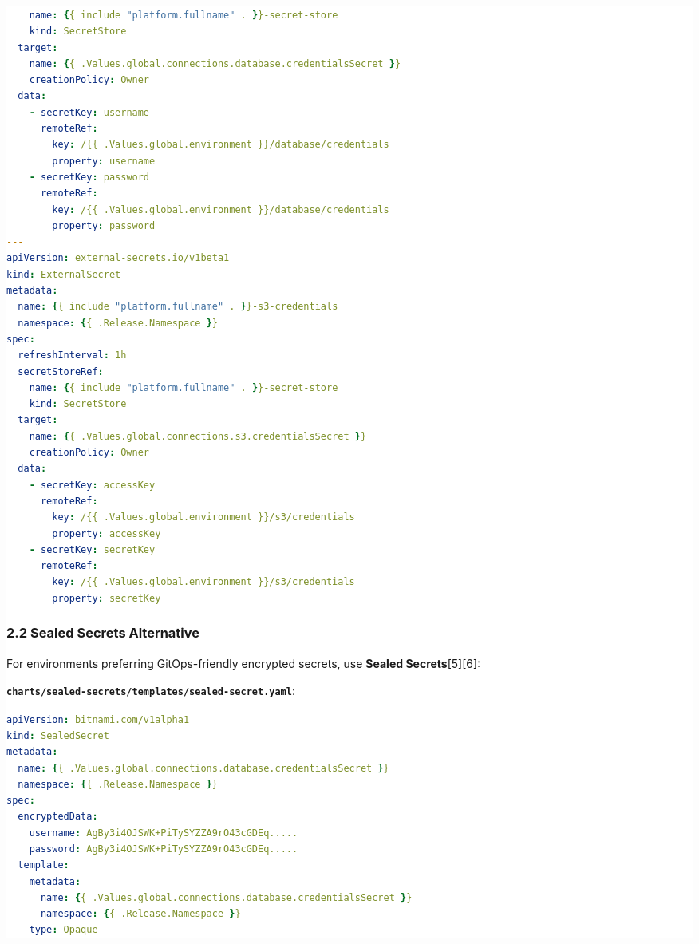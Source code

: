 ```yaml
    name: {{ include "platform.fullname" . }}-secret-store
    kind: SecretStore
  target:
    name: {{ .Values.global.connections.database.credentialsSecret }}
    creationPolicy: Owner
  data:
    - secretKey: username
      remoteRef:
        key: /{{ .Values.global.environment }}/database/credentials
        property: username
    - secretKey: password
      remoteRef:
        key: /{{ .Values.global.environment }}/database/credentials
        property: password
---
apiVersion: external-secrets.io/v1beta1
kind: ExternalSecret
metadata:
  name: {{ include "platform.fullname" . }}-s3-credentials
  namespace: {{ .Release.Namespace }}
spec:
  refreshInterval: 1h
  secretStoreRef:
    name: {{ include "platform.fullname" . }}-secret-store
    kind: SecretStore
  target:
    name: {{ .Values.global.connections.s3.credentialsSecret }}
    creationPolicy: Owner
  data:
    - secretKey: accessKey
      remoteRef:
        key: /{{ .Values.global.environment }}/s3/credentials
        property: accessKey
    - secretKey: secretKey
      remoteRef:
        key: /{{ .Values.global.environment }}/s3/credentials
        property: secretKey
```

### 2.2 Sealed Secrets Alternative

For environments preferring GitOps-friendly encrypted secrets, use **Sealed Secrets**[5][6]:

**`charts/sealed-secrets/templates/sealed-secret.yaml`**:
```yaml
apiVersion: bitnami.com/v1alpha1
kind: SealedSecret
metadata:
  name: {{ .Values.global.connections.database.credentialsSecret }}
  namespace: {{ .Release.Namespace }}
spec:
  encryptedData:
    username: AgBy3i4OJSWK+PiTySYZZA9rO43cGDEq.....
    password: AgBy3i4OJSWK+PiTySYZZA9rO43cGDEq.....
  template:
    metadata:
      name: {{ .Values.global.connections.database.credentialsSecret }}
      namespace: {{ .Release.Namespace }}
    type: Opaque
```
